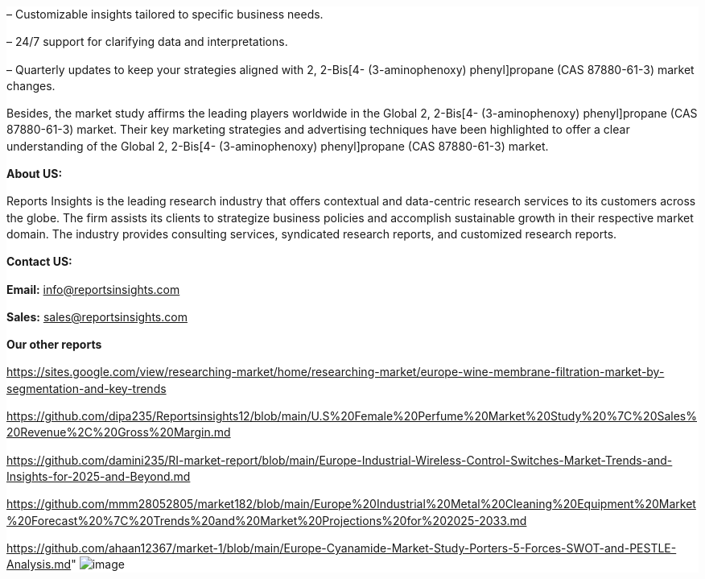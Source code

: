 – Customizable insights tailored to specific business needs.

– 24/7 support for clarifying data and interpretations.

– Quarterly updates to keep your strategies aligned with 2, 2-Bis[4- (3-aminophenoxy) phenyl]propane (CAS 87880-61-3) market changes.

Besides, the market study affirms the leading players worldwide in the Global 2, 2-Bis[4- (3-aminophenoxy) phenyl]propane (CAS 87880-61-3) market. Their key marketing strategies and advertising techniques have been highlighted to offer a clear understanding of the Global 2, 2-Bis[4- (3-aminophenoxy) phenyl]propane (CAS 87880-61-3) market.

<strong><strong>About US</strong>:</strong>

Reports Insights is the leading research industry that offers contextual and data-centric research services to its customers across the globe. The firm assists its clients to strategize business policies and accomplish sustainable growth in their respective market domain. The industry provides consulting services, syndicated research reports, and customized research reports.

<strong>Contact US:</strong>

<p class=><b>Email:</b> <a href=mailto:info@reportsinsights.com>info@reportsinsights.com</a></p>
<p class=><b>Sales:</b> <a href=mailto:sales@reportsinsights.com>sales@reportsinsights.com</a></p>

<strong>Our other reports</strong>

<a href=https://sites.google.com/view/researching-market/home/researching-market/europe-wine-membrane-filtration-market-by-segmentation-and-key-trends>https://sites.google.com/view/researching-market/home/researching-market/europe-wine-membrane-filtration-market-by-segmentation-and-key-trends</a>

<a href=https://github.com/dipa235/Reportsinsights12/blob/main/U.S%20Female%20Perfume%20Market%20Study%20%7C%20Sales%20Revenue%2C%20Gross%20Margin.md>https://github.com/dipa235/Reportsinsights12/blob/main/U.S%20Female%20Perfume%20Market%20Study%20%7C%20Sales%20Revenue%2C%20Gross%20Margin.md</a>

<a href=https://github.com/damini235/RI-market-report/blob/main/Europe-Industrial-Wireless-Control-Switches-Market-Trends-and-Insights-for-2025-and-Beyond.md>https://github.com/damini235/RI-market-report/blob/main/Europe-Industrial-Wireless-Control-Switches-Market-Trends-and-Insights-for-2025-and-Beyond.md</a>

<a href=https://github.com/mmm28052805/market182/blob/main/Europe%20Industrial%20Metal%20Cleaning%20Equipment%20Market%20Forecast%20%7C%20Trends%20and%20Market%20Projections%20for%202025-2033.md>https://github.com/mmm28052805/market182/blob/main/Europe%20Industrial%20Metal%20Cleaning%20Equipment%20Market%20Forecast%20%7C%20Trends%20and%20Market%20Projections%20for%202025-2033.md</a>

<a href=https://github.com/ahaan12367/market-1/blob/main/Europe-Cyanamide-Market-Study-Porters-5-Forces-SWOT-and-PESTLE-Analysis.md>https://github.com/ahaan12367/market-1/blob/main/Europe-Cyanamide-Market-Study-Porters-5-Forces-SWOT-and-PESTLE-Analysis.md</a>"
![image](https://github.com/user-attachments/assets/8cfdc760-7e25-4e15-82d8-e166eb7251e7)
